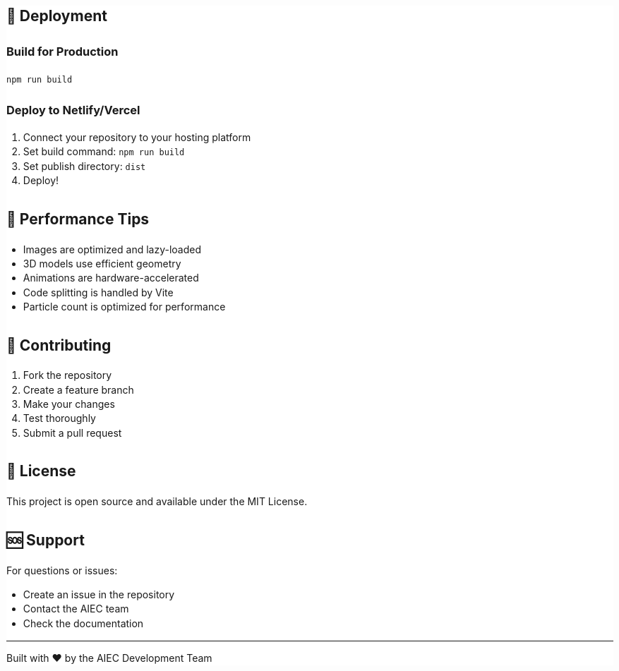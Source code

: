 ## 🚀 Deployment

### Build for Production
```bash
npm run build
```

### Deploy to Netlify/Vercel
1. Connect your repository to your hosting platform
2. Set build command: `npm run build`
3. Set publish directory: `dist`
4. Deploy!

## 🎯 Performance Tips

- Images are optimized and lazy-loaded
- 3D models use efficient geometry
- Animations are hardware-accelerated
- Code splitting is handled by Vite
- Particle count is optimized for performance

## 🤝 Contributing

1. Fork the repository
2. Create a feature branch
3. Make your changes
4. Test thoroughly
5. Submit a pull request

## 📄 License

This project is open source and available under the MIT License.

## 🆘 Support

For questions or issues:
- Create an issue in the repository
- Contact the AIEC team
- Check the documentation

---

Built with ❤️ by the AIEC Development Team
